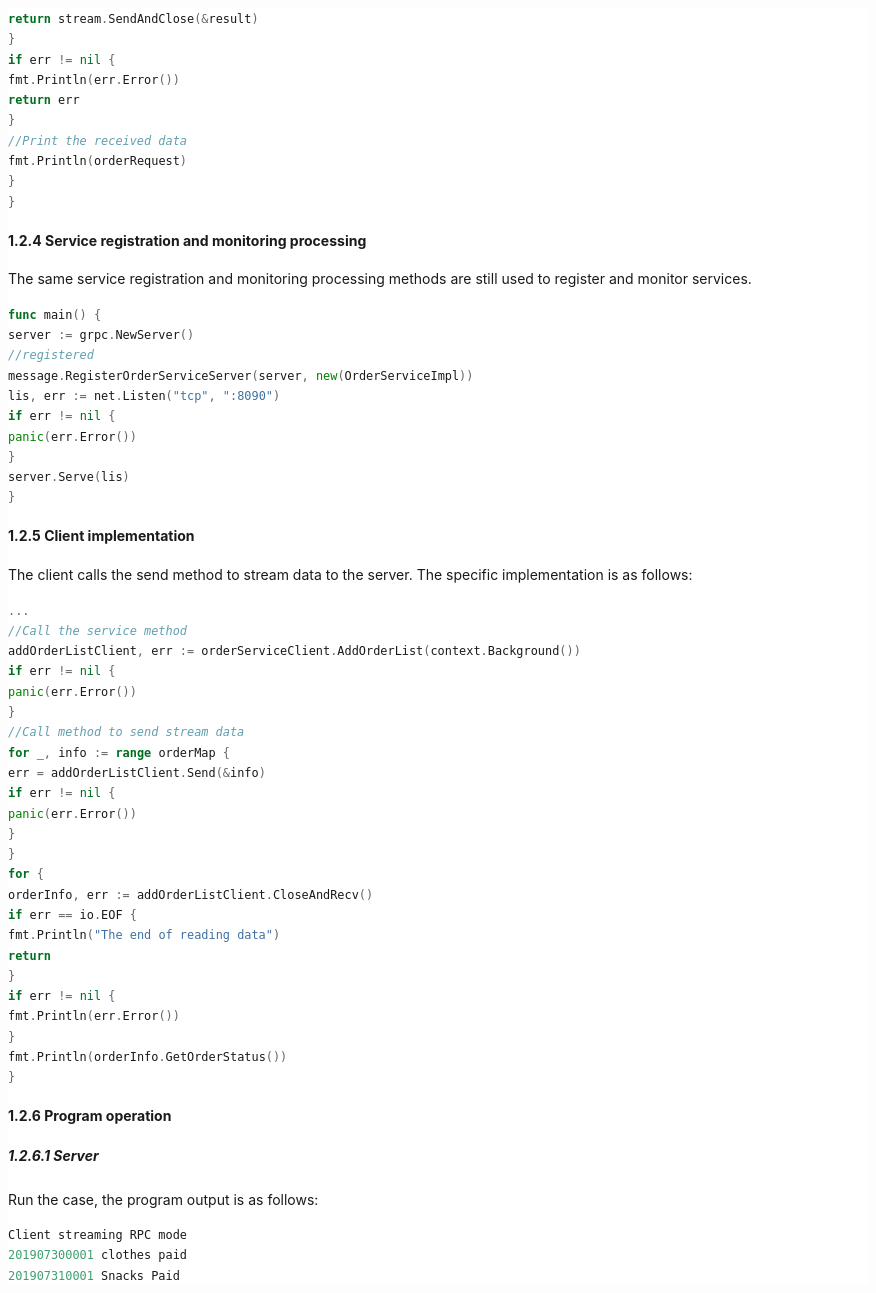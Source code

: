 ```go
return stream.SendAndClose(&result)
}
if err != nil {
fmt.Println(err.Error())
return err
}
//Print the received data
fmt.Println(orderRequest)
}
}
```
#### 1.2.4 Service registration and monitoring processing
The same service registration and monitoring processing methods are still used to register and monitor services.
```go
func main() {
server := grpc.NewServer()
//registered
message.RegisterOrderServiceServer(server, new(OrderServiceImpl))
lis, err := net.Listen("tcp", ":8090")
if err != nil {
panic(err.Error())
}
server.Serve(lis)
}
```
#### 1.2.5 Client implementation
The client calls the send method to stream data to the server. The specific implementation is as follows:
```go
...
//Call the service method
addOrderListClient, err := orderServiceClient.AddOrderList(context.Background())
if err != nil {
panic(err.Error())
}
//Call method to send stream data
for _, info := range orderMap {
err = addOrderListClient.Send(&info)
if err != nil {
panic(err.Error())
}
}
for {
orderInfo, err := addOrderListClient.CloseAndRecv()
if err == io.EOF {
fmt.Println("The end of reading data")
return
}
if err != nil {
fmt.Println(err.Error())
}
fmt.Println(orderInfo.GetOrderStatus())
}
```
#### 1.2.6 Program operation
##### 1.2.6.1 Server
Run the case, the program output is as follows:
```go
Client streaming RPC mode
201907300001 clothes paid
201907310001 Snacks Paid
```